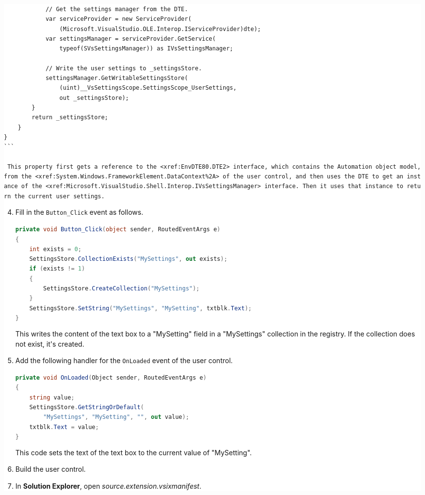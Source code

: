                 // Get the settings manager from the DTE.
                var serviceProvider = new ServiceProvider(
                    (Microsoft.VisualStudio.OLE.Interop.IServiceProvider)dte);
                var settingsManager = serviceProvider.GetService(
                    typeof(SVsSettingsManager)) as IVsSettingsManager;

                // Write the user settings to _settingsStore.
                settingsManager.GetWritableSettingsStore(
                    (uint)__VsSettingsScope.SettingsScope_UserSettings,
                    out _settingsStore);
            }
            return _settingsStore;
        }
    }
    ```

     This property first gets a reference to the <xref:EnvDTE80.DTE2> interface, which contains the Automation object model, from the <xref:System.Windows.FrameworkElement.DataContext%2A> of the user control, and then uses the DTE to get an instance of the <xref:Microsoft.VisualStudio.Shell.Interop.IVsSettingsManager> interface. Then it uses that instance to return the current user settings.

4.  Fill in the `Button_Click` event as follows.

    ```csharp
    private void Button_Click(object sender, RoutedEventArgs e)
    {
        int exists = 0;
        SettingsStore.CollectionExists("MySettings", out exists);
        if (exists != 1)
        {
            SettingsStore.CreateCollection("MySettings");
        }
        SettingsStore.SetString("MySettings", "MySetting", txtblk.Text);
    }
    ```

     This writes the content of the text box to a "MySetting" field in a "MySettings" collection in the registry. If the collection does not exist, it's created.

5.  Add the following handler for the `OnLoaded` event of the user control.

    ```csharp
    private void OnLoaded(Object sender, RoutedEventArgs e)
    {
        string value;
        SettingsStore.GetStringOrDefault(
            "MySettings", "MySetting", "", out value);
        txtblk.Text = value;
    }
    ```

     This code sets the text of the text box to the current value of "MySetting".

6.  Build the user control.

7.  In **Solution Explorer**, open *source.extension.vsixmanifest*.
